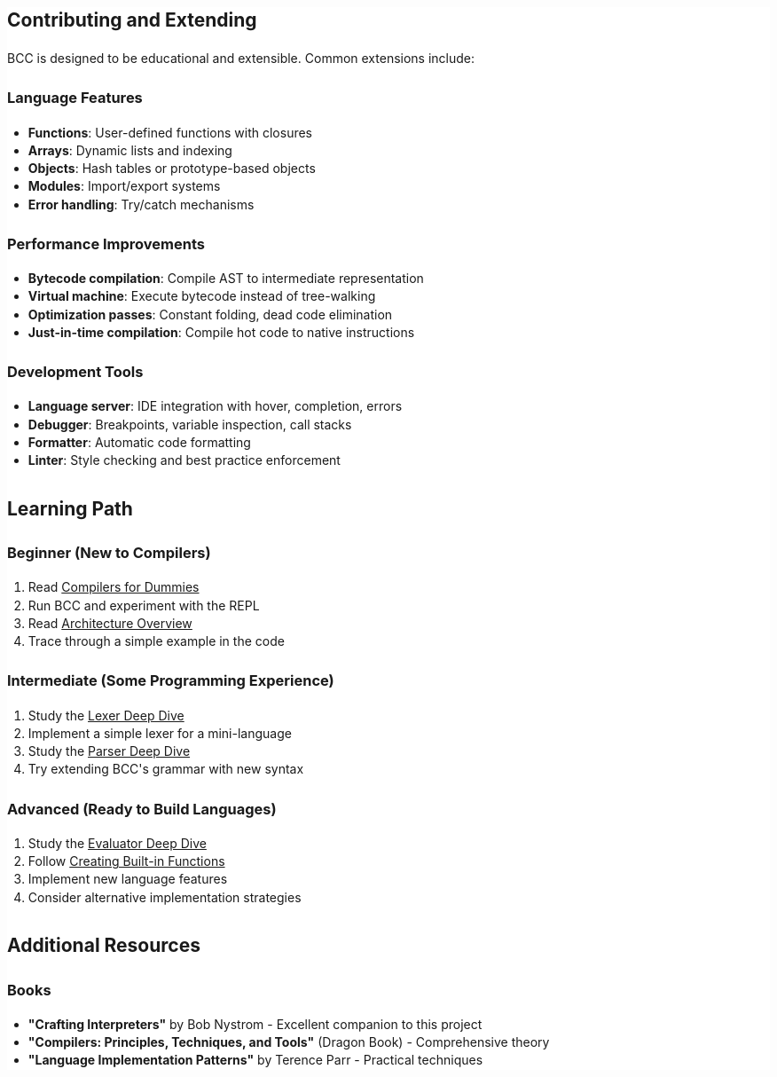## Contributing and Extending

BCC is designed to be educational and extensible. Common extensions include:

### Language Features
- **Functions**: User-defined functions with closures
- **Arrays**: Dynamic lists and indexing
- **Objects**: Hash tables or prototype-based objects
- **Modules**: Import/export systems
- **Error handling**: Try/catch mechanisms

### Performance Improvements
- **Bytecode compilation**: Compile AST to intermediate representation
- **Virtual machine**: Execute bytecode instead of tree-walking
- **Optimization passes**: Constant folding, dead code elimination
- **Just-in-time compilation**: Compile hot code to native instructions

### Development Tools
- **Language server**: IDE integration with hover, completion, errors
- **Debugger**: Breakpoints, variable inspection, call stacks
- **Formatter**: Automatic code formatting
- **Linter**: Style checking and best practice enforcement

## Learning Path

### Beginner (New to Compilers)
1. Read [Compilers for Dummies](compilers-for-dummies.md)
2. Run BCC and experiment with the REPL
3. Read [Architecture Overview](architecture-overview.md)
4. Trace through a simple example in the code

### Intermediate (Some Programming Experience)
1. Study the [Lexer Deep Dive](lexer-deep-dive.md)
2. Implement a simple lexer for a mini-language
3. Study the [Parser Deep Dive](parser-deep-dive.md)
4. Try extending BCC's grammar with new syntax

### Advanced (Ready to Build Languages)
1. Study the [Evaluator Deep Dive](evaluator-deep-dive.md)
2. Follow [Creating Built-in Functions](creating-built-in-functions.md)
3. Implement new language features
4. Consider alternative implementation strategies

## Additional Resources

### Books
- **"Crafting Interpreters"** by Bob Nystrom - Excellent companion to this project
- **"Compilers: Principles, Techniques, and Tools"** (Dragon Book) - Comprehensive theory
- **"Language Implementation Patterns"** by Terence Parr - Practical techniques
